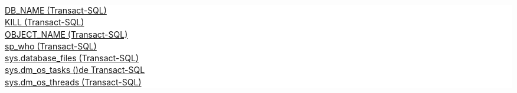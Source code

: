  [DB_NAME &#40;Transact-SQL&#41;](../../t-sql/functions/db-name-transact-sql.md)   
 [KILL &#40;Transact-SQL&#41;](../../t-sql/language-elements/kill-transact-sql.md)   
 [OBJECT_NAME &#40;Transact-SQL&#41;](../../t-sql/functions/object-name-transact-sql.md)   
 [sp_who &#40;Transact-SQL&#41;](../../relational-databases/system-stored-procedures/sp-who-transact-sql.md)   
 [sys.database_files &#40;Transact-SQL&#41;](../../relational-databases/system-catalog-views/sys-database-files-transact-sql.md)   
 [sys.dm_os_tasks &#40;&#41;de Transact-SQL ](../../relational-databases/system-dynamic-management-views/sys-dm-os-tasks-transact-sql.md)   
 [sys.dm_os_threads &#40;Transact-SQL&#41;](../../relational-databases/system-dynamic-management-views/sys-dm-os-threads-transact-sql.md)  
  
  
